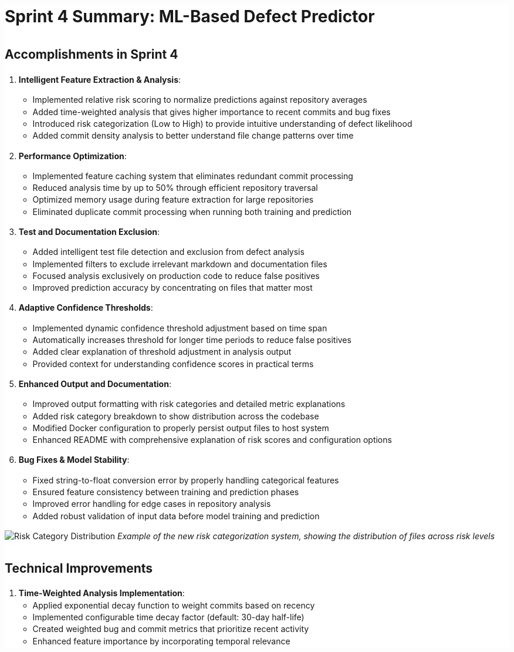 # Sprint 4 Summary: ML-Based Defect Predictor

## Accomplishments in Sprint 4

1. **Intelligent Feature Extraction & Analysis**:
   - Implemented relative risk scoring to normalize predictions against repository averages
   - Added time-weighted analysis that gives higher importance to recent commits and bug fixes
   - Introduced risk categorization (Low to High) to provide intuitive understanding of defect likelihood
   - Added commit density analysis to better understand file change patterns over time

2. **Performance Optimization**:
   - Implemented feature caching system that eliminates redundant commit processing
   - Reduced analysis time by up to 50% through efficient repository traversal
   - Optimized memory usage during feature extraction for large repositories
   - Eliminated duplicate commit processing when running both training and prediction

3. **Test and Documentation Exclusion**:
   - Added intelligent test file detection and exclusion from defect analysis
   - Implemented filters to exclude irrelevant markdown and documentation files
   - Focused analysis exclusively on production code to reduce false positives
   - Improved prediction accuracy by concentrating on files that matter most

4. **Adaptive Confidence Thresholds**:
   - Implemented dynamic confidence threshold adjustment based on time span
   - Automatically increases threshold for longer time periods to reduce false positives
   - Added clear explanation of threshold adjustment in analysis output
   - Provided context for understanding confidence scores in practical terms

5. **Enhanced Output and Documentation**:
   - Improved output formatting with risk categories and detailed metric explanations
   - Added risk category breakdown to show distribution across the codebase
   - Modified Docker configuration to properly persist output files to host system
   - Enhanced README with comprehensive explanation of risk scores and configuration options

6. **Bug Fixes & Model Stability**:
   - Fixed string-to-float conversion error by properly handling categorical features
   - Ensured feature consistency between training and prediction phases
   - Improved error handling for edge cases in repository analysis
   - Added robust validation of input data before model training and prediction

![Risk Category Distribution](risk_categories.png)
*Example of the new risk categorization system, showing the distribution of files across risk levels*

## Technical Improvements

1. **Time-Weighted Analysis Implementation**:
   - Applied exponential decay function to weight commits based on recency
   - Implemented configurable time decay factor (default: 30-day half-life)
   - Created weighted bug and commit metrics that prioritize recent activity
   - Enhanced feature importance by incorporating temporal relevance
